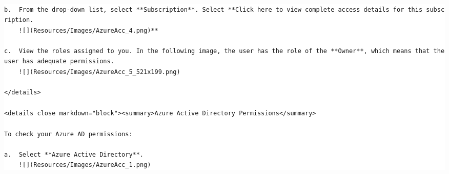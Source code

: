     b.  From the drop-down list, select **Subscription**. Select **Click here to view complete access details for this subscription.  
        ![](Resources/Images/AzureAcc_4.png)**  
        
    c.  View the roles assigned to you. In the following image, the user has the role of the **Owner**, which means that the user has adequate permissions.  
        ![](Resources/Images/AzureAcc_5_521x199.png)
    
    </details>

    <details close markdown="block"><summary>Azure Active Directory Permissions</summary>
    
    To check your Azure AD permissions:
    
    a.  Select **Azure Active Directory**.  
        ![](Resources/Images/AzureAcc_1.png)  
